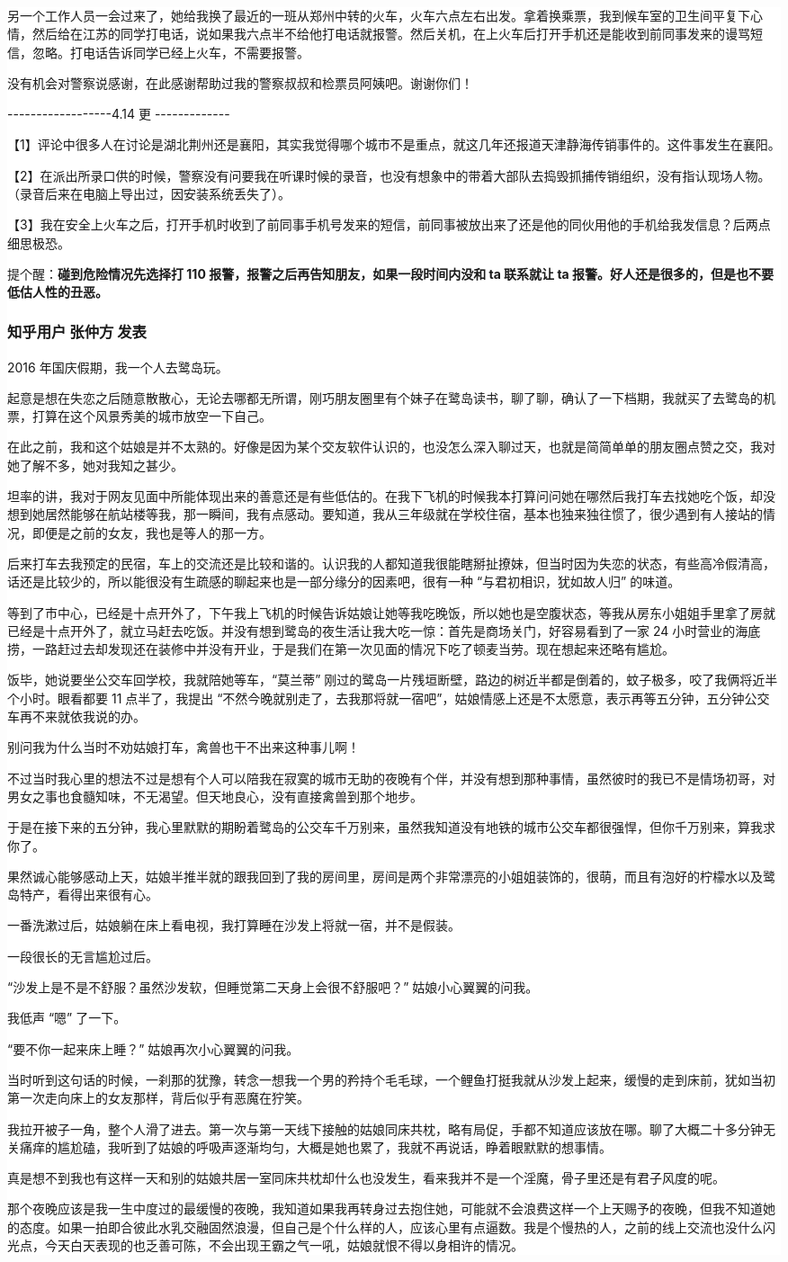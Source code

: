 另一个工作人员一会过来了，她给我换了最近的一班从郑州中转的火车，火车六点左右出发。拿着换乘票，我到候车室的卫生间平复下心情，然后给在江苏的同学打电话，说如果我六点半不给他打电话就报警。然后关机，在上火车后打开手机还是能收到前同事发来的谩骂短信，忽略。打电话告诉同学已经上火车，不需要报警。

没有机会对警察说感谢，在此感谢帮助过我的警察叔叔和检票员阿姨吧。谢谢你们！

\------------------4.14 更 -------------

【1】评论中很多人在讨论是湖北荆州还是襄阳，其实我觉得哪个城市不是重点，就这几年还报道天津静海传销事件的。这件事发生在襄阳。

【2】在派出所录口供的时候，警察没有问要我在听课时候的录音，也没有想象中的带着大部队去捣毁抓捕传销组织，没有指认现场人物。（录音后来在电脑上导出过，因安装系统丢失了）。

【3】我在安全上火车之后，打开手机时收到了前同事手机号发来的短信，前同事被放出来了还是他的同伙用他的手机给我发信息？后两点细思极恐。

提个醒：**碰到危险情况先选择打 110 报警，报警之后再告知朋友，如果一段时间内没和 ta 联系就让 ta 报警。好人还是很多的，但是也不要低估人性的丑恶。**
    
    
    
    
### 知乎用户 张仲方 发表
    
2016 年国庆假期，我一个人去鹭岛玩。

起意是想在失恋之后随意散散心，无论去哪都无所谓，刚巧朋友圈里有个妹子在鹭岛读书，聊了聊，确认了一下档期，我就买了去鹭岛的机票，打算在这个风景秀美的城市放空一下自己。

在此之前，我和这个姑娘是并不太熟的。好像是因为某个交友软件认识的，也没怎么深入聊过天，也就是简简单单的朋友圈点赞之交，我对她了解不多，她对我知之甚少。

坦率的讲，我对于网友见面中所能体现出来的善意还是有些低估的。在我下飞机的时候我本打算问问她在哪然后我打车去找她吃个饭，却没想到她居然能够在航站楼等我，那一瞬间，我有点感动。要知道，我从三年级就在学校住宿，基本也独来独往惯了，很少遇到有人接站的情况，即便是之前的女友，我也是等人的那一方。

后来打车去我预定的民宿，车上的交流还是比较和谐的。认识我的人都知道我很能瞎掰扯撩妹，但当时因为失恋的状态，有些高冷假清高，话还是比较少的，所以能很没有生疏感的聊起来也是一部分缘分的因素吧，很有一种 “与君初相识，犹如故人归” 的味道。

等到了市中心，已经是十点开外了，下午我上飞机的时候告诉姑娘让她等我吃晚饭，所以她也是空腹状态，等我从房东小姐姐手里拿了房就已经是十点开外了，就立马赶去吃饭。并没有想到鹭岛的夜生活让我大吃一惊：首先是商场关门，好容易看到了一家 24 小时营业的海底捞，一路赶过去却发现还在装修中并没有开业，于是我们在第一次见面的情况下吃了顿麦当劳。现在想起来还略有尴尬。

饭毕，她说要坐公交车回学校，我就陪她等车，“莫兰蒂” 刚过的鹭岛一片残垣断壁，路边的树近半都是倒着的，蚊子极多，咬了我俩将近半个小时。眼看都要 11 点半了，我提出 “不然今晚就别走了，去我那将就一宿吧”，姑娘情感上还是不太愿意，表示再等五分钟，五分钟公交车再不来就依我说的办。

别问我为什么当时不劝姑娘打车，禽兽也干不出来这种事儿啊！

不过当时我心里的想法不过是想有个人可以陪我在寂寞的城市无助的夜晚有个伴，并没有想到那种事情，虽然彼时的我已不是情场初哥，对男女之事也食髓知味，不无渴望。但天地良心，没有直接禽兽到那个地步。

于是在接下来的五分钟，我心里默默的期盼着鹭岛的公交车千万别来，虽然我知道没有地铁的城市公交车都很强悍，但你千万别来，算我求你了。

果然诚心能够感动上天，姑娘半推半就的跟我回到了我的房间里，房间是两个非常漂亮的小姐姐装饰的，很萌，而且有泡好的柠檬水以及鹭岛特产，看得出来很有心。

一番洗漱过后，姑娘躺在床上看电视，我打算睡在沙发上将就一宿，并不是假装。

一段很长的无言尴尬过后。

“沙发上是不是不舒服？虽然沙发软，但睡觉第二天身上会很不舒服吧？” 姑娘小心翼翼的问我。

我低声 “嗯” 了一下。

“要不你一起来床上睡？” 姑娘再次小心翼翼的问我。

当时听到这句话的时候，一刹那的犹豫，转念一想我一个男的矜持个毛毛球，一个鲤鱼打挺我就从沙发上起来，缓慢的走到床前，犹如当初第一次走向床上的女友那样，背后似乎有恶魔在狞笑。

我拉开被子一角，整个人滑了进去。第一次与第一天线下接触的姑娘同床共枕，略有局促，手都不知道应该放在哪。聊了大概二十多分钟无关痛痒的尴尬磕，我听到了姑娘的呼吸声逐渐均匀，大概是她也累了，我就不再说话，睁着眼默默的想事情。

真是想不到我也有这样一天和别的姑娘共居一室同床共枕却什么也没发生，看来我并不是一个淫魔，骨子里还是有君子风度的呢。

那个夜晚应该是我一生中度过的最缓慢的夜晚，我知道如果我再转身过去抱住她，可能就不会浪费这样一个上天赐予的夜晚，但我不知道她的态度。如果一拍即合彼此水乳交融固然浪漫，但自己是个什么样的人，应该心里有点逼数。我是个慢热的人，之前的线上交流也没什么闪光点，今天白天表现的也乏善可陈，不会出现王霸之气一吼，姑娘就恨不得以身相许的情况。
